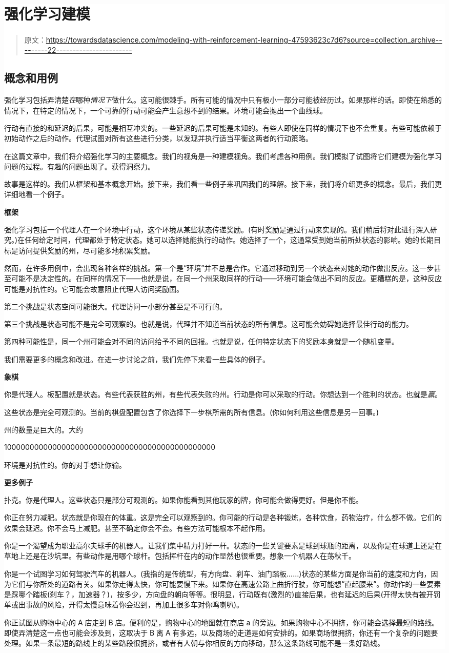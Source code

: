 # 强化学习建模

> 原文：<https://towardsdatascience.com/modeling-with-reinforcement-learning-47593623c7d6?source=collection_archive---------22----------------------->

## 概念和用例

强化学习包括弄清楚*在*哪种*情况下*做什么。这可能很棘手。所有可能的情况中只有极小一部分可能被经历过。如果那样的话。即使在熟悉的情况下，在特定的情况下，一个可靠的行动可能会产生意想不到的结果。环境可能会抛出一个曲线球。

行动有直接的和延迟的后果，可能是相互冲突的。一些延迟的后果可能是未知的。有些人即使在同样的情况下也不会重复。有些可能依赖于初始动作之后的动作。代理试图对所有这些进行分类，以发现并执行适当平衡这两者的行动策略。

在这篇文章中，我们将介绍强化学习的主要概念。我们的视角是一种建模视角。我们考虑各种用例。我们模拟了试图将它们建模为强化学习问题的过程。有趣的问题出现了。获得洞察力。

故事是这样的。我们从框架和基本概念开始。接下来，我们看一些例子来巩固我们的理解。接下来，我们将介绍更多的概念。最后，我们更详细地看一个例子。

**框架**

强化学习包括一个代理人在一个环境中行动，这个环境从某些状态传递奖励。(有时奖励是通过行动来实现的。我们稍后将对此进行深入研究。)在任何给定时间，代理都处于特定状态。她可以选择她能执行的动作。她选择了一个，这通常受到她当前所处状态的影响。她的长期目标是访问提供奖励的州，尽可能多地积累奖励。

然而，在许多用例中，会出现各种各样的挑战。第一个是“环境”并不总是合作。它通过移动到另一个状态来对她的动作做出反应。这一步甚至可能不是决定性的。在同样的情况下——也就是说，在同一个州采取同样的行动——环境可能会做出不同的反应。更糟糕的是，这种反应可能是对抗性的。它可能会故意阻止代理人访问奖励国。

第二个挑战是状态空间可能很大。代理访问一小部分甚至是不可行的。

第三个挑战是状态可能不是完全可观察的。也就是说，代理并不知道当前状态的所有信息。这可能会妨碍她选择最佳行动的能力。

第四种可能性是，同一个州可能会对不同的访问给予不同的回报。也就是说，任何特定状态下的奖励本身就是一个随机变量。

我们需要更多的概念和改进。在进一步讨论之前，我们先停下来看一些具体的例子。

**象棋**

你是代理人。板配置就是状态。有些代表获胜的州，有些代表失败的州。行动是你可以采取的行动。你想达到一个胜利的状态。也就是*赢*。

这些状态是完全可观测的。当前的棋盘配置包含了你选择下一步棋所需的所有信息。(你如何利用这些信息是另一回事。)

州的数量是巨大的。大约

10000000000000000000000000000000000000000000000

环境是对抗性的。你的对手想让你输。

**更多例子**

扑克。你是代理人。这些状态只是部分可观测的。如果你能看到其他玩家的牌，你可能会做得更好。但是你不能。

你正在努力减肥。状态就是你现在的体重。这是完全可以观察到的。你可能的行动是各种锻炼，各种饮食，药物治疗，什么都不做。它们的效果会延迟。你不会马上减肥。甚至不确定你会不会。有些方法可能根本不起作用。

你是一个渴望成为职业高尔夫球手的机器人。让我们集中精力打好一杆。状态的一些关键要素是球到球瓶的距离，以及你是在球道上还是在草地上还是在沙坑里。有些动作是用哪个球杆。包括挥杆在内的动作显然也很重要。想象一个机器人在荡秋千。

你是一个试图学习如何驾驶汽车的机器人。(我指的是传统型，有方向盘、刹车、油门踏板……)状态的某些方面是你当前的速度和方向，因为它们与你所处的道路有关。如果你走得太快，你可能要慢下来。如果你在高速公路上曲折行驶，你可能想“直起腰来”。你动作的一些要素是踩哪个踏板(刹车？，加速器？)，按多少，方向盘的朝向等等。很明显，行动既有(激烈的)直接后果，也有延迟的后果(开得太快有被开罚单或出事故的风险，开得太慢意味着你会迟到，再加上很多车对你鸣喇叭)。

你正试图从购物中心的 A 店走到 B 店。便利的是，购物中心的地图就在商店 a 的旁边。如果购物中心不拥挤，你可能会选择最短的路线。即使弄清楚这一点也可能会涉及到，这取决于 B 离 A 有多远，以及商场的走道是如何安排的。如果商场很拥挤，你还有一个复杂的问题要处理。如果一条最短的路线上的某些路段很拥挤，或者有人朝与你相反的方向移动，那么这条路线可能不是一条好路线。
